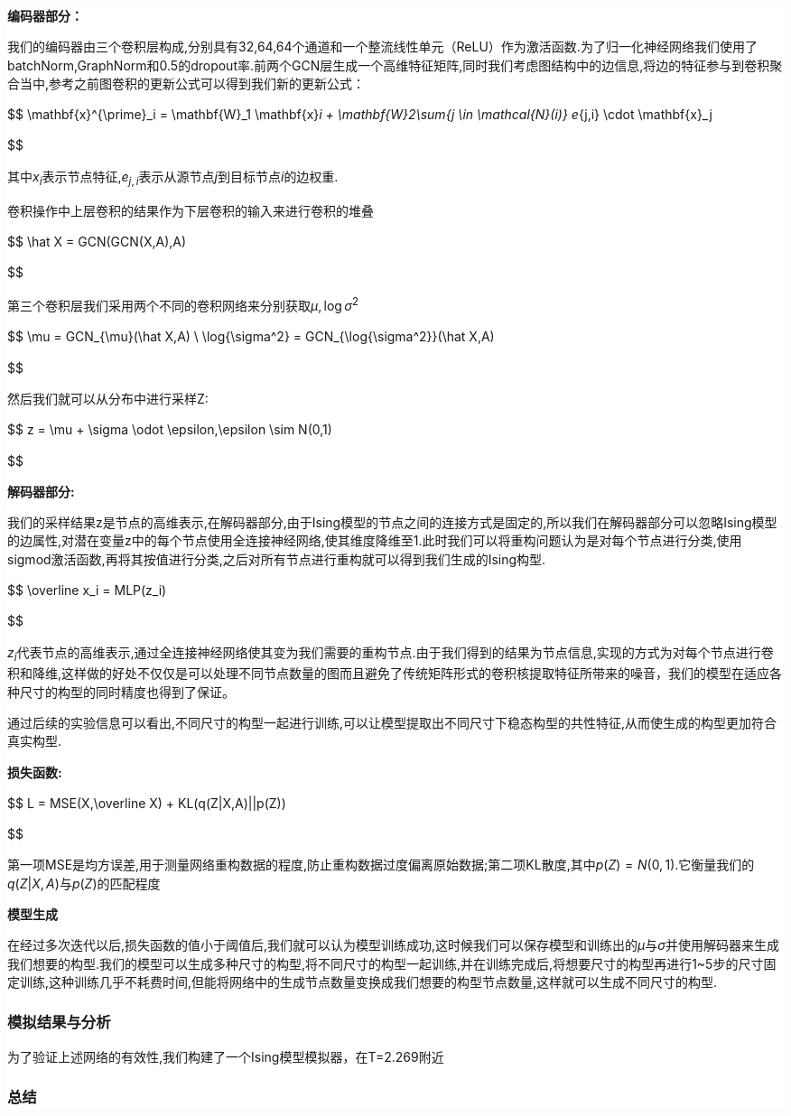 **编码器部分：**

我们的编码器由三个卷积层构成,分别具有32,64,64个通道和一个整流线性单元（ReLU）作为激活函数.为了归一化神经网络我们使用了batchNorm,GraphNorm和0.5的dropout率.前两个GCN层生成一个高维特征矩阵,同时我们考虑图结构中的边信息,将边的特征参与到卷积聚合当中,参考之前图卷积的更新公式可以得到我们新的更新公式：

$$
\mathbf{x}^{\prime}_i = \mathbf{W}_1 \mathbf{x}_i + \mathbf{W}_2\sum_{j \in \mathcal{N}(i)} e_{j,i} \cdot \mathbf{x}_j

$$

其中$x_i$表示节点特征,$e_{j,i}$表示从源节点$j$到目标节点$i$的边权重.

卷积操作中上层卷积的结果作为下层卷积的输入来进行卷积的堆叠

$$
\hat X = GCN(GCN(X,A),A)

$$

第三个卷积层我们采用两个不同的卷积网络来分别获取$\mu,\log{\sigma^2}$

$$
\mu = GCN_{\mu}(\hat X,A) \\
\log{\sigma^2} = GCN_{\log{\sigma^2}}(\hat X,A)

$$

然后我们就可以从分布中进行采样Z:

$$
z = \mu + \sigma \odot \epsilon,\epsilon \sim N(0,1)

$$

**解码器部分:**

我们的采样结果z是节点的高维表示,在解码器部分,由于Ising模型的节点之间的连接方式是固定的,所以我们在解码器部分可以忽略Ising模型的边属性,对潜在变量z中的每个节点使用全连接神经网络,使其维度降维至1.此时我们可以将重构问题认为是对每个节点进行分类,使用sigmod激活函数,再将其按值进行分类,之后对所有节点进行重构就可以得到我们生成的Ising构型.

$$
\overline x_i = MLP(z_i)

$$

$z_i$代表节点的高维表示,通过全连接神经网络使其变为我们需要的重构节点.由于我们得到的结果为节点信息,实现的方式为对每个节点进行卷积和降维,这样做的好处不仅仅是可以处理不同节点数量的图而且避免了传统矩阵形式的卷积核提取特征所带来的噪音，我们的模型在适应各种尺寸的构型的同时精度也得到了保证。

通过后续的实验信息可以看出,不同尺寸的构型一起进行训练,可以让模型提取出不同尺寸下稳态构型的共性特征,从而使生成的构型更加符合真实构型.

**损失函数:**

$$
L = MSE(X,\overline X) + KL(q(Z|X,A)||p(Z))

$$

第一项MSE是均方误差,用于测量网络重构数据的程度,防止重构数据过度偏离原始数据;第二项KL散度,其中$p(Z) = N(0,1)$.它衡量我们的$q(Z|X,A)$与$p(Z)$的匹配程度

**模型生成**

在经过多次迭代以后,损失函数的值小于阈值后,我们就可以认为模型训练成功,这时候我们可以保存模型和训练出的$\mu$与$\sigma$并使用解码器来生成我们想要的构型.我们的模型可以生成多种尺寸的构型,将不同尺寸的构型一起训练,并在训练完成后,将想要尺寸的构型再进行1~5步的尺寸固定训练,这种训练几乎不耗费时间,但能将网络中的生成节点数量变换成我们想要的构型节点数量,这样就可以生成不同尺寸的构型.

### 模拟结果与分析

为了验证上述网络的有效性,我们构建了一个Ising模型模拟器，在T=2.269附近

### 

### 总结
